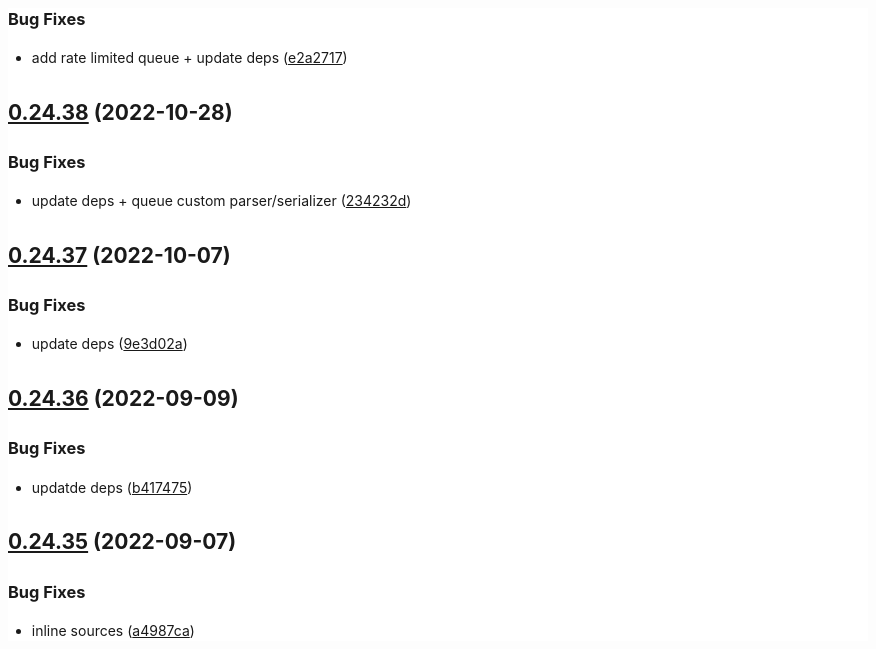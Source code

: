 
### Bug Fixes

* add rate limited queue + update deps ([e2a2717](https://github.com/izatop/bunt/commit/e2a27176e1f53e4ca73d92e121ee7601d14acee4))





## [0.24.38](https://github.com/izatop/bunt/compare/v0.24.37...v0.24.38) (2022-10-28)


### Bug Fixes

* update deps + queue custom parser/serializer ([234232d](https://github.com/izatop/bunt/commit/234232d99688f0e250cdda925e6bcc894e8d09a8))





## [0.24.37](https://github.com/izatop/bunt/compare/v0.24.36...v0.24.37) (2022-10-07)


### Bug Fixes

* update deps ([9e3d02a](https://github.com/izatop/bunt/commit/9e3d02a56c9a98d6f0ca141fbb481b238bf6a229))





## [0.24.36](https://github.com/izatop/bunt/compare/v0.24.35...v0.24.36) (2022-09-09)


### Bug Fixes

* updatde deps ([b417475](https://github.com/izatop/bunt/commit/b4174752592918d9a2807039d37354a75cd75a3a))





## [0.24.35](https://github.com/izatop/bunt/compare/v0.24.34...v0.24.35) (2022-09-07)


### Bug Fixes

* inline sources ([a4987ca](https://github.com/izatop/bunt/commit/a4987caaaf998793a7fc457b88a80c367b58c5b9))

